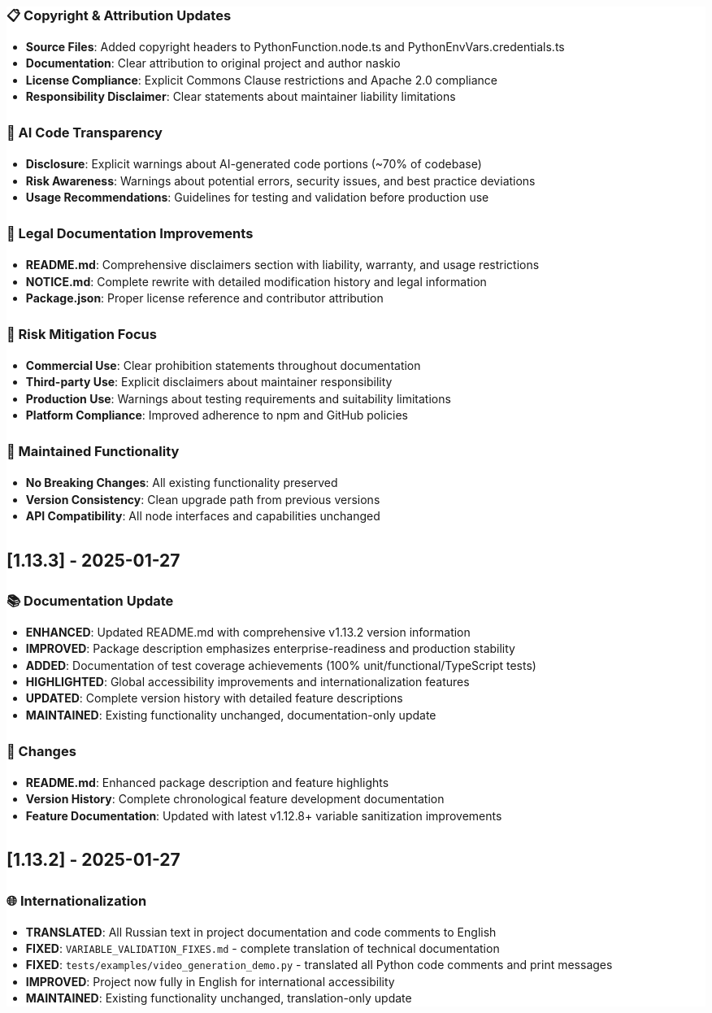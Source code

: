 ### 📋 Copyright & Attribution Updates
- **Source Files**: Added copyright headers to PythonFunction.node.ts and PythonEnvVars.credentials.ts
- **Documentation**: Clear attribution to original project and author naskio
- **License Compliance**: Explicit Commons Clause restrictions and Apache 2.0 compliance
- **Responsibility Disclaimer**: Clear statements about maintainer liability limitations

### 🤖 AI Code Transparency
- **Disclosure**: Explicit warnings about AI-generated code portions (~70% of codebase)
- **Risk Awareness**: Warnings about potential errors, security issues, and best practice deviations
- **Usage Recommendations**: Guidelines for testing and validation before production use

### 📝 Legal Documentation Improvements
- **README.md**: Comprehensive disclaimers section with liability, warranty, and usage restrictions
- **NOTICE.md**: Complete rewrite with detailed modification history and legal information
- **Package.json**: Proper license reference and contributor attribution

### 🎯 Risk Mitigation Focus
- **Commercial Use**: Clear prohibition statements throughout documentation
- **Third-party Use**: Explicit disclaimers about maintainer responsibility
- **Production Use**: Warnings about testing requirements and suitability limitations
- **Platform Compliance**: Improved adherence to npm and GitHub policies

### 🔧 Maintained Functionality
- **No Breaking Changes**: All existing functionality preserved
- **Version Consistency**: Clean upgrade path from previous versions
- **API Compatibility**: All node interfaces and capabilities unchanged

## [1.13.3] - 2025-01-27

### 📚 Documentation Update
- **ENHANCED**: Updated README.md with comprehensive v1.13.2 version information
- **IMPROVED**: Package description emphasizes enterprise-readiness and production stability
- **ADDED**: Documentation of test coverage achievements (100% unit/functional/TypeScript tests)
- **HIGHLIGHTED**: Global accessibility improvements and internationalization features
- **UPDATED**: Complete version history with detailed feature descriptions
- **MAINTAINED**: Existing functionality unchanged, documentation-only update

### 📝 Changes
- **README.md**: Enhanced package description and feature highlights
- **Version History**: Complete chronological feature development documentation
- **Feature Documentation**: Updated with latest v1.12.8+ variable sanitization improvements

## [1.13.2] - 2025-01-27

### 🌐 Internationalization
- **TRANSLATED**: All Russian text in project documentation and code comments to English
- **FIXED**: `VARIABLE_VALIDATION_FIXES.md` - complete translation of technical documentation
- **FIXED**: `tests/examples/video_generation_demo.py` - translated all Python code comments and print messages
- **IMPROVED**: Project now fully in English for international accessibility
- **MAINTAINED**: Existing functionality unchanged, translation-only update
